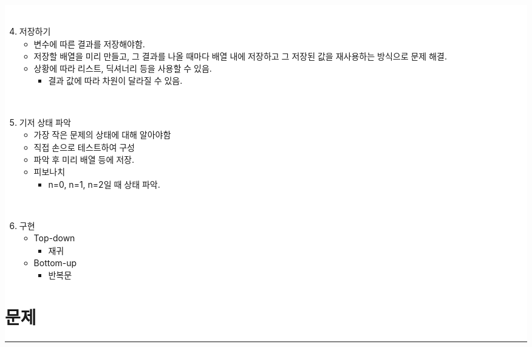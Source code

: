 <br>

4. 저장하기
    * 변수에 따른 결과를 저장해야함.
    * 저장할 배열을 미리 만들고, 그 결과를 나올 때마다 배열 내에 저장하고 그 저장된 값을 재사용하는 방식으로 문제 해결.
    * 상황에 따라 리스트, 딕셔너리 등을 사용할 수 있음.
        * 결과 값에 따라 차원이 달라질 수 있음.

<br>

5. 기저 상태 파악
    * 가장 작은 문제의 상태에 대해 알아야함
    * 직접 손으로 테스트하여 구성
    * 파악 후 미리 배열 등에 저장.
    * 피보나치
        * n=0, n=1, n=2일 때 상태 파악.

<br>

6. 구현
    * Top-down
        * 재귀
    * Bottom-up
        * 반복문

# 문제
---